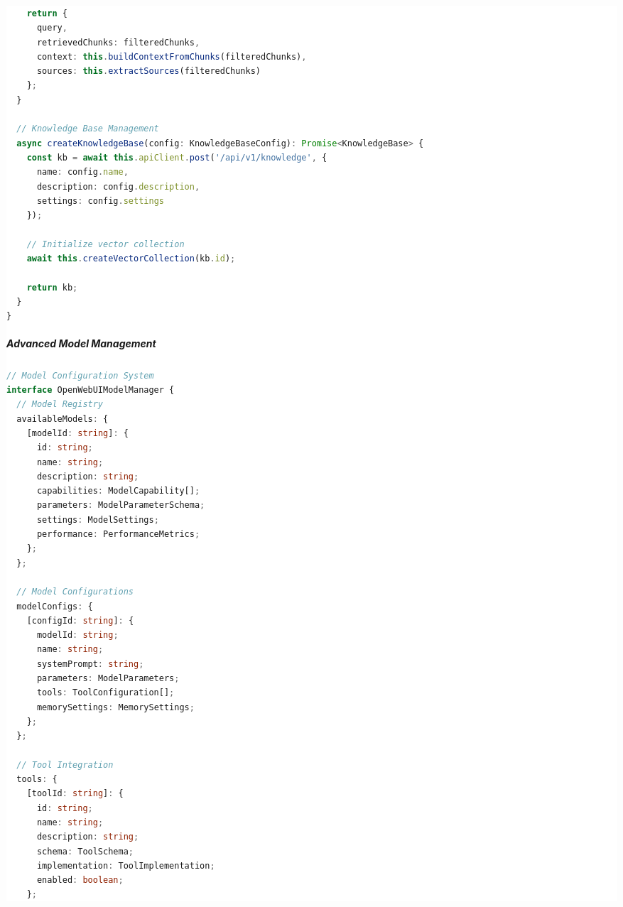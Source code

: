 ```typescript
    return {
      query,
      retrievedChunks: filteredChunks,
      context: this.buildContextFromChunks(filteredChunks),
      sources: this.extractSources(filteredChunks)
    };
  }
  
  // Knowledge Base Management
  async createKnowledgeBase(config: KnowledgeBaseConfig): Promise<KnowledgeBase> {
    const kb = await this.apiClient.post('/api/v1/knowledge', {
      name: config.name,
      description: config.description,
      settings: config.settings
    });
    
    // Initialize vector collection
    await this.createVectorCollection(kb.id);
    
    return kb;
  }
}
```

##### **Advanced Model Management**
```typescript
// Model Configuration System
interface OpenWebUIModelManager {
  // Model Registry
  availableModels: {
    [modelId: string]: {
      id: string;
      name: string;
      description: string;
      capabilities: ModelCapability[];
      parameters: ModelParameterSchema;
      settings: ModelSettings;
      performance: PerformanceMetrics;
    };
  };
  
  // Model Configurations
  modelConfigs: {
    [configId: string]: {
      modelId: string;
      name: string;
      systemPrompt: string;
      parameters: ModelParameters;
      tools: ToolConfiguration[];
      memorySettings: MemorySettings;
    };
  };
  
  // Tool Integration
  tools: {
    [toolId: string]: {
      id: string;
      name: string;
      description: string;
      schema: ToolSchema;
      implementation: ToolImplementation;
      enabled: boolean;
    };
```